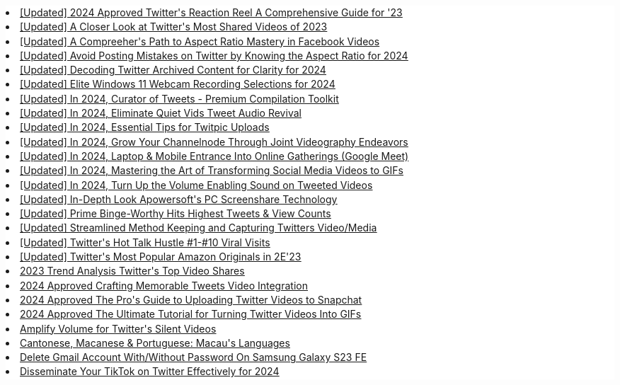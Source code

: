 <li><a href="https://twitter-videos.techidaily.com/updated-2024-approved-twitters-reaction-reel-a-comprehensive-guide-for-23/"><u>[Updated] 2024 Approved  Twitter's Reaction Reel  A Comprehensive Guide for '23</u></a></li>
<li><a href="https://twitter-videos.techidaily.com/updated-a-closer-look-at-twitters-most-shared-videos-of-2023/"><u>[Updated] A Closer Look at Twitter's Most Shared Videos of 2023</u></a></li>
<li><a href="https://facebook-clips.techidaily.com/updated-a-compreehers-path-to-aspect-ratio-mastery-in-facebook-videos/"><u>[Updated] A Compreeher's Path to Aspect Ratio Mastery in Facebook Videos</u></a></li>
<li><a href="https://twitter-videos.techidaily.com/updated-avoid-posting-mistakes-on-twitter-by-knowing-the-aspect-ratio-for-2024/"><u>[Updated] Avoid Posting Mistakes on Twitter by Knowing the Aspect Ratio for 2024</u></a></li>
<li><a href="https://twitter-videos.techidaily.com/updated-decoding-twitter-archived-content-for-clarity-for-2024/"><u>[Updated] Decoding Twitter Archived Content for Clarity for 2024</u></a></li>
<li><a href="https://digital-screen-recording.techidaily.com/updated-elite-windows-11-webcam-recording-selections-for-2024/"><u>[Updated] Elite Windows 11 Webcam Recording Selections for 2024</u></a></li>
<li><a href="https://twitter-videos.techidaily.com/updated-in-2024-curator-of-tweets-premium-compilation-toolkit/"><u>[Updated] In 2024, Curator of Tweets - Premium Compilation Toolkit</u></a></li>
<li><a href="https://twitter-videos.techidaily.com/updated-in-2024-eliminate-quiet-vids-tweet-audio-revival/"><u>[Updated] In 2024, Eliminate Quiet Vids  Tweet Audio Revival</u></a></li>
<li><a href="https://twitter-videos.techidaily.com/updated-in-2024-essential-tips-for-twitpic-uploads/"><u>[Updated] In 2024, Essential Tips for Twitpic Uploads</u></a></li>
<li><a href="https://youtube-web.techidaily.com/ed-in-2024-grow-your-channelnode-through-joint-videography-endeavors/"><u>[Updated] In 2024, Grow Your Channelnode Through Joint Videography Endeavors</u></a></li>
<li><a href="https://desktop-recording.techidaily.com/updated-in-2024-laptop-and-mobile-entrance-into-online-gatherings-google-meet/"><u>[Updated] In 2024, Laptop & Mobile  Entrance Into Online Gatherings (Google Meet)</u></a></li>
<li><a href="https://twitter-videos.techidaily.com/updated-in-2024-mastering-the-art-of-transforming-social-media-videos-to-gifs/"><u>[Updated] In 2024, Mastering the Art of Transforming Social Media Videos to GIFs</u></a></li>
<li><a href="https://twitter-videos.techidaily.com/updated-in-2024-turn-up-the-volume-enabling-sound-on-tweeted-videos/"><u>[Updated] In 2024, Turn Up the Volume  Enabling Sound on Tweeted Videos</u></a></li>
<li><a href="https://screen-recording.techidaily.com/updated-in-depth-look-apowersofts-pc-screenshare-technology/"><u>[Updated] In-Depth Look  Apowersoft's PC Screenshare Technology</u></a></li>
<li><a href="https://twitter-videos.techidaily.com/updated-prime-binge-worthy-hits-highest-tweets-and-view-counts/"><u>[Updated] Prime Binge-Worthy Hits  Highest Tweets & View Counts</u></a></li>
<li><a href="https://twitter-videos.techidaily.com/updated-streamlined-method-keeping-and-capturing-twitters-videomedia/"><u>[Updated] Streamlined Method  Keeping and Capturing Twitters Video/Media</u></a></li>
<li><a href="https://twitter-videos.techidaily.com/updated-twitters-hot-talk-hustle-1-10-viral-visits/"><u>[Updated] Twitter's Hot Talk Hustle  #1-#10 Viral Visits</u></a></li>
<li><a href="https://twitter-videos.techidaily.com/updated-twitters-most-popular-amazon-originals-in-2e23/"><u>[Updated] Twitter's Most Popular Amazon Originals in 2E'23</u></a></li>
<li><a href="https://twitter-videos.techidaily.com/2023-trend-analysis-twitters-top-video-shares/"><u>2023 Trend Analysis  Twitter's Top Video Shares</u></a></li>
<li><a href="https://twitter-videos.techidaily.com/2024-approved-crafting-memorable-tweets-video-integration/"><u>2024 Approved  Crafting Memorable Tweets  Video Integration</u></a></li>
<li><a href="https://twitter-videos.techidaily.com/2024-approved-the-pros-guide-to-uploading-twitter-videos-to-snapchat/"><u>2024 Approved  The Pro's Guide to Uploading Twitter Videos to Snapchat</u></a></li>
<li><a href="https://twitter-videos.techidaily.com/2024-approved-the-ultimate-tutorial-for-turning-twitter-videos-into-gifs/"><u>2024 Approved  The Ultimate Tutorial for Turning Twitter Videos Into GIFs</u></a></li>
<li><a href="https://twitter-videos.techidaily.com/amplify-volume-for-twitters-silent-videos/"><u>Amplify Volume for Twitter's Silent Videos</u></a></li>
<li><a href="https://mondly-stories.techidaily.com/cantonese-macanese-and-portuguese-macaus-languages/"><u>Cantonese, Macanese & Portuguese: Macau's Languages</u></a></li>
<li><a href="https://android-unlock.techidaily.com/delete-gmail-account-withwithout-password-on-samsung-galaxy-s23-fe-by-drfone-android/"><u>Delete Gmail Account With/Without Password On Samsung Galaxy S23 FE</u></a></li>
<li><a href="https://twitter-videos.techidaily.com/disseminate-your-tiktok-on-twitter-effectively-for-2024/"><u>Disseminate Your TikTok on Twitter Effectively for 2024</u></a></li>